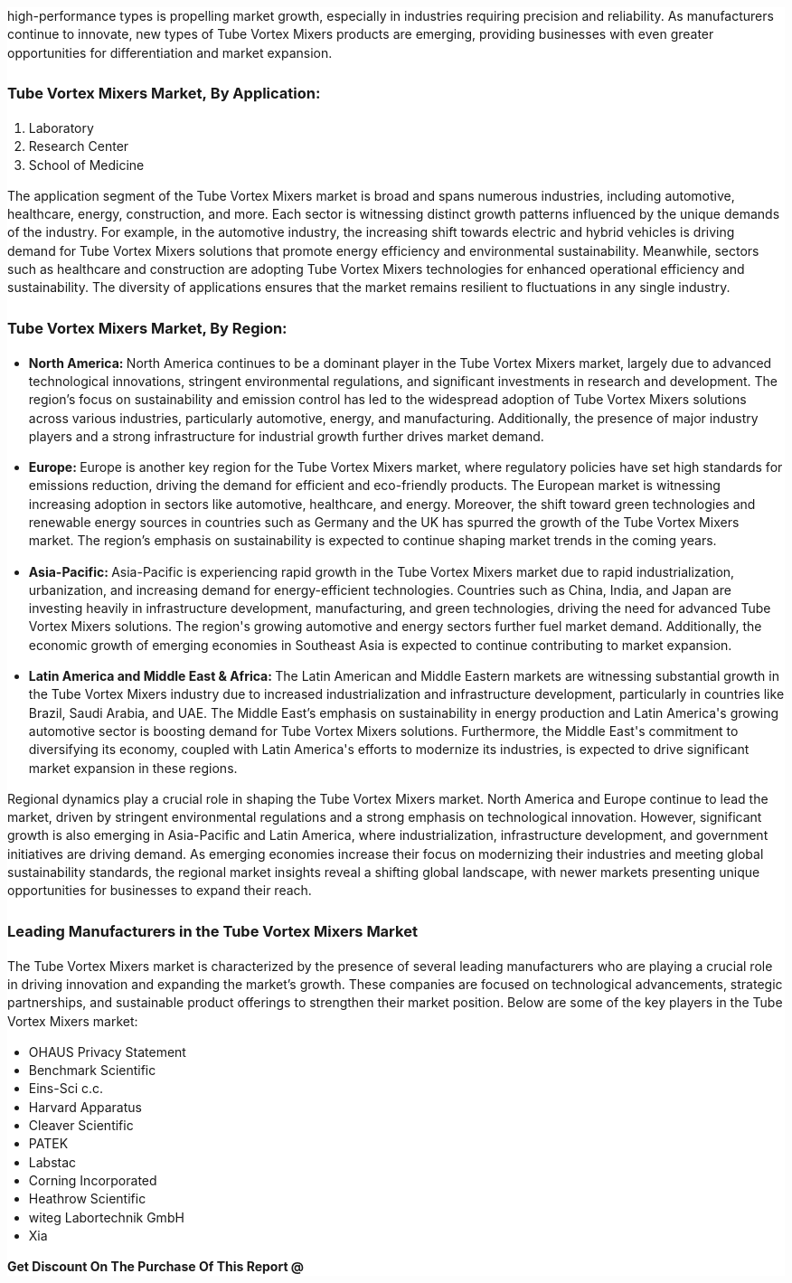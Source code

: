 high-performance types is propelling market growth, especially in industries requiring precision and reliability. As manufacturers continue to innovate, new types of Tube Vortex Mixers products are emerging, providing businesses with even greater opportunities for differentiation and market expansion.</p><h3>Tube Vortex Mixers Market,&nbsp;By Application:</h3><ol><li>Laboratory<li> Research Center<li> School of Medicine</li></ol><p>The application segment of the Tube Vortex Mixers market is broad and spans numerous industries, including automotive, healthcare, energy, construction, and more. Each sector is witnessing distinct growth patterns influenced by the unique demands of the industry. For example, in the automotive industry, the increasing shift towards electric and hybrid vehicles is driving demand for Tube Vortex Mixers solutions that promote energy efficiency and environmental sustainability. Meanwhile, sectors such as healthcare and construction are adopting Tube Vortex Mixers technologies for enhanced operational efficiency and sustainability. The diversity of applications ensures that the market remains resilient to fluctuations in any single industry.</p><h3>Tube Vortex Mixers Market, By Region:</h3><ul><li><p><strong>North America:&nbsp;</strong>North America continues to be a dominant player in the Tube Vortex Mixers market, largely due to advanced technological innovations, stringent environmental regulations, and significant investments in research and development. The region&rsquo;s focus on sustainability and emission control has led to the widespread adoption of Tube Vortex Mixers solutions across various industries, particularly automotive, energy, and manufacturing. Additionally, the presence of major industry players and a strong infrastructure for industrial growth further drives market demand.</p></li><li><p><strong><strong>Europe:&nbsp;</strong></strong>Europe is another key region for the Tube Vortex Mixers market, where regulatory policies have set high standards for emissions reduction, driving the demand for efficient and eco-friendly products. The European market is witnessing increasing adoption in sectors like automotive, healthcare, and energy. Moreover, the shift toward green technologies and renewable energy sources in countries such as Germany and the UK has spurred the growth of the Tube Vortex Mixers market. The region&rsquo;s emphasis on sustainability is expected to continue shaping market trends in the coming years.</p></li><li><p><strong><strong>Asia-Pacific:&nbsp;</strong></strong>Asia-Pacific is experiencing rapid growth in the Tube Vortex Mixers market due to rapid industrialization, urbanization, and increasing demand for energy-efficient technologies. Countries such as China, India, and Japan are investing heavily in infrastructure development, manufacturing, and green technologies, driving the need for advanced Tube Vortex Mixers solutions. The region's growing automotive and energy sectors further fuel market demand. Additionally, the economic growth of emerging economies in Southeast Asia is expected to continue contributing to market expansion.</p></li><li><p><strong><strong>Latin America and Middle East &amp; Africa:&nbsp;</strong></strong>The Latin American and Middle Eastern markets are witnessing substantial growth in the Tube Vortex Mixers industry due to increased industrialization and infrastructure development, particularly in countries like Brazil, Saudi Arabia, and UAE. The Middle East&rsquo;s emphasis on sustainability in energy production and Latin America's growing automotive sector is boosting demand for Tube Vortex Mixers solutions. Furthermore, the Middle East's commitment to diversifying its economy, coupled with Latin America's efforts to modernize its industries, is expected to drive significant market expansion in these regions.</p></li></ul><p>Regional dynamics play a crucial role in shaping the Tube Vortex Mixers market. North America and Europe continue to lead the market, driven by stringent environmental regulations and a strong emphasis on technological innovation. However, significant growth is also emerging in Asia-Pacific and Latin America, where industrialization, infrastructure development, and government initiatives are driving demand. As emerging economies increase their focus on modernizing their industries and meeting global sustainability standards, the regional market insights reveal a shifting global landscape, with newer markets presenting unique opportunities for businesses to expand their reach.</p><h3><strong>Leading Manufacturers in the Tube Vortex Mixers Market</strong></h3><p>The Tube Vortex Mixers market is characterized by the presence of several leading manufacturers who are playing a crucial role in driving innovation and expanding the market&rsquo;s growth. These companies are focused on technological advancements, strategic partnerships, and sustainable product offerings to strengthen their market position. Below are some of the key players in the Tube Vortex Mixers market:</p></div><div class="article-main__content" data-test-id="publishing-text-block"><ul><li><span class="">OHAUS Privacy Statement<li> Benchmark Scientific<li> Eins-Sci c.c.<li> Harvard Apparatus<li> Cleaver Scientific<li> PATEK<li> Labstac<li> Corning Incorporated<li> Heathrow Scientific<li> witeg Labortechnik GmbH<li> Xia</span></li></ul></div><div class="article-main__content" data-test-id="publishing-text-block"><p><span class="font-[700]"><strong>Get Discount On The Purchase Of This Report @</strong>
